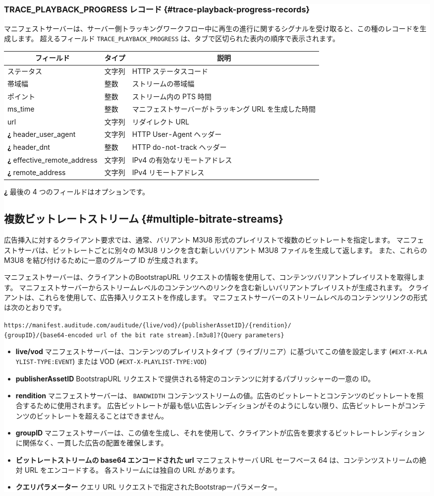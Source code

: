 ### TRACE_PLAYBACK_PROGRESS レコード {#trace-playback-progress-records}

マニフェストサーバーは、サーバー側トラッキングワークフロー中に再生の進行に関するシグナルを受け取ると、この種のレコードを生成します。 超えるフィールド `TRACE_PLAYBACK_PROGRESS` は、タブで区切られた表内の順序で表示されます。

| フィールド | タイプ | 説明 |
|---|---|---|
| ステータス | 文字列 | HTTP ステータスコード |
| 帯域幅 | 整数 | ストリームの帯域幅 |
| ポイント | 整数 | ストリーム内の PTS 時間 |
| ms_time | 整数 | マニフェストサーバーがトラッキング URL を生成した時間 |
| url | 文字列 | リダイレクト URL |
| **¿** header_user_agent | 文字列 | HTTP User-Agent ヘッダー |
| **¿** header_dnt | 整数 | HTTP do-not-track ヘッダー |
| **¿** effective_remote_address | 文字列 | IPv4 の有効なリモートアドレス |
| **¿** remote_address | 文字列 | IPv4 リモートアドレス |

**¿** 最後の 4 つのフィールドはオプションです。

## 複数ビットレートストリーム {#multiple-bitrate-streams}

広告挿入に対するクライアント要求では、通常、バリアント M3U8 形式のプレイリストで複数のビットレートを指定します。 マニフェストサーバは、ビットレートごとに別々の M3U8 リンクを含む新しいバリアント M3U8 ファイルを生成して返します。 また、これらの M3U8 を結び付けるために一意のグループ ID が生成されます。

マニフェストサーバーは、クライアントのBootstrapURL リクエストの情報を使用して、コンテンツバリアントプレイリストを取得します。 マニフェストサーバーからストリームレベルのコンテンツへのリンクを含む新しいバリアントプレイリストが生成されます。 クライアントは、これらを使用して、広告挿入リクエストを作成します。 マニフェストサーバーのストリームレベルのコンテンツリンクの形式は次のとおりです。

```shell
https://manifest.auditude.com/auditude/{live/vod}/{publisherAssetID}/{rendition}/
{groupID}/{base64-encoded url of the bit rate stream}.[m3u8]?{Query parameters}
```

* **live/vod**
マニフェストサーバーは、コンテンツのプレイリストタイプ（ライブ/リニア）に基づいてこの値を設定します (`#EXT-X-PLAYLIST-TYPE:EVENT`) または VOD (`#EXT-X-PLAYLIST-TYPE:VOD`)

* **publisherAssetID**
BootstrapURL リクエストで提供される特定のコンテンツに対するパブリッシャーの一意の ID。

* **rendition**
マニフェストサーバーは、 `BANDWIDTH` コンテンツストリームの値。広告のビットレートとコンテンツのビットレートを照合するために使用されます。 広告ビットレートが最も低い広告レンディションがそのようにしない限り、広告ビットレートがコンテンツのビットレートを超えることはできません。

* **groupID**
マニフェストサーバーは、この値を生成し、それを使用して、クライアントが広告を要求するビットレートレンディションに関係なく、一貫した広告の配置を確保します。

* **ビットレートストリームの base64 エンコードされた url**
マニフェストサーバ URL セーフベース 64 は、コンテンツストリームの絶対 URL をエンコードする。 各ストリームには独自の URL があります。

* **クエリパラメーター**
クエリ URL リクエストで指定されたBootstrapーパラメーター。
